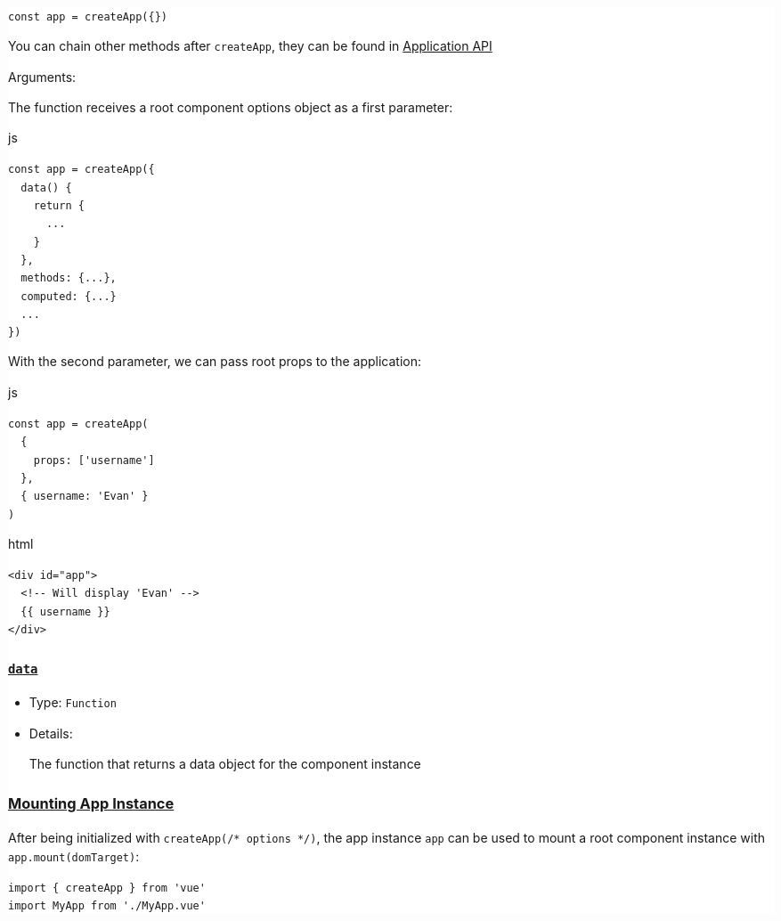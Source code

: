     const app = createApp({})

You can chain other methods after `createApp`, they can be found in [Application API](https://v3.vuejs.org/api/application-api.html)

Arguments:

The function receives a root component options object as a first parameter:

js

    const app = createApp({
      data() {
        return {
          ...
        }
      },
      methods: {...},
      computed: {...}
      ...
    })

With the second parameter, we can pass root props to the application:

js

    const app = createApp(
      {
        props: ['username']
      },
      { username: 'Evan' }
    )

html

    <div id="app">
      <!-- Will display 'Evan' -->
      {{ username }}
    </div>

### [`data`](https://v3.vuejs.org/api/options-data.html#data-2)

- Type: `Function`

- Details:

  The function that returns a data object for the component instance

### [Mounting App Instance](https://v3.vuejs.org/guide/migration/global-api.html#vue-prototype-replaced-by-config-globalproperties)

After being initialized with `createApp(/* options */)`, the app instance `app` can be used to mount a root component instance with `app.mount(domTarget)`:

    import { createApp } from 'vue'
    import MyApp from './MyApp.vue'
    